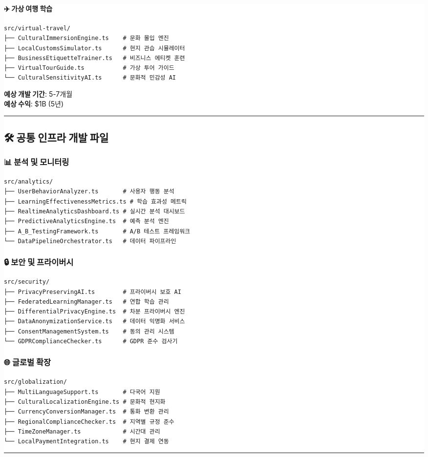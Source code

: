 #### ✈️ **가상 여행 학습**
```
src/virtual-travel/
├── CulturalImmersionEngine.ts    # 문화 몰입 엔진
├── LocalCustomsSimulator.ts      # 현지 관습 시뮬레이터
├── BusinessEtiquetteTrainer.ts   # 비즈니스 에티켓 훈련
├── VirtualTourGuide.ts           # 가상 투어 가이드
└── CulturalSensitivityAI.ts      # 문화적 민감성 AI
```

**예상 개발 기간**: 5-7개월  
**예상 수익**: $1B (5년)

---

## 🛠️ **공통 인프라 개발 파일**

### 📊 **분석 및 모니터링**
```
src/analytics/
├── UserBehaviorAnalyzer.ts       # 사용자 행동 분석
├── LearningEffectivenessMetrics.ts # 학습 효과성 메트릭
├── RealtimeAnalyticsDashboard.ts # 실시간 분석 대시보드
├── PredictiveAnalyticsEngine.ts  # 예측 분석 엔진
├── A_B_TestingFramework.ts       # A/B 테스트 프레임워크
└── DataPipelineOrchestrator.ts   # 데이터 파이프라인
```

### 🔒 **보안 및 프라이버시**
```
src/security/
├── PrivacyPreservingAI.ts        # 프라이버시 보호 AI
├── FederatedLearningManager.ts   # 연합 학습 관리
├── DifferentialPrivacyEngine.ts  # 차분 프라이버시 엔진
├── DataAnonymizationService.ts   # 데이터 익명화 서비스
├── ConsentManagementSystem.ts    # 동의 관리 시스템
└── GDPRComplianceChecker.ts      # GDPR 준수 검사기
```

### 🌐 **글로벌 확장**
```
src/globalization/
├── MultiLanguageSupport.ts       # 다국어 지원
├── CulturalLocalizationEngine.ts # 문화적 현지화
├── CurrencyConversionManager.ts  # 통화 변환 관리
├── RegionalComplianceChecker.ts  # 지역별 규정 준수
├── TimeZoneManager.ts            # 시간대 관리
└── LocalPaymentIntegration.ts    # 현지 결제 연동
```

---

